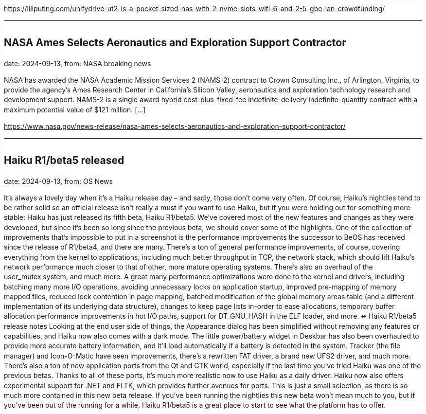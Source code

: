 
<https://liliputing.com/unifydrive-ut2-is-a-pocket-sized-nas-with-2-nvme-slots-wifi-6-and-2-5-gbe-lan-crowdfunding/>

---

## NASA Ames Selects Aeronautics and Exploration Support Contractor

date: 2024-09-13, from: NASA breaking news

NASA has awarded the NASA Academic Mission Services 2 (NAMS-2) contract to Crown Consulting Inc., of Arlington, Virginia, to provide the agency’s Ames Research Center in California’s Silicon Valley, aeronautics and exploration technology research and development support. NAMS-2 is a single award hybrid cost-plus-fixed-fee indefinite-delivery indefinite-quantity contract with a maximum potential value of $121 million. [&#8230;] 

<https://www.nasa.gov/news-release/nasa-ames-selects-aeronautics-and-exploration-support-contractor/>

---

## Haiku R1/beta5 released

date: 2024-09-13, from: OS News

It&#8217;s always a lovely day when it&#8217;s a Haiku release day &#8211; and sadly, those don&#8217;t come very often. Of course, Haiku&#8217;s nightlies tend to be rather solid so an official release isn&#8217;t really a must if you want to use Haiku, but if you were holding out for something more stable: Haiku has just released its fifth beta, Haiku R1/beta5. We&#8217;ve covered most of the new features and changes as they were developed, but since it&#8217;s been so long since the previous beta, we should cover some of the highlights. One of the collection of improvements that&#8217;s impossible to put in a screenshot is the performance improvements the successor to BeOS has received since the release of R1/beta4, and there are many. There&#8217;s a ton of general performance improvements, of course, covering everything from the kernel to applications, including much better throughput in TCP, the network stack, which should lift Haiku&#8217;s network performance much closer to that of other, more mature operating systems. There&#8217;s also an overhaul of the user_mutex system, and much more. A great many performance optimizations were done to the kernel and drivers, including batching many more I/O operations, avoiding unnecessary locks on application startup, improved pre-mapping of memory mapped files, reduced lock contention in page mapping, batched modification of the global memory areas table (and a different implementation of its underlying data structure), changes to keep page lists in-order to ease allocations, temporary buffer allocation performance improvements in hot I/O paths, support for DT_GNU_HASH in the ELF loader, and more. ↫ Haiku R1/beta5 release notes Looking at the end user side of things, the Appearance dialog has been simplified without removing any features or capabilities, and Haiku now also comes with a dark mode. The little power/battery widget in Deskbar has also been overhauled to provide more accurate battery information, and it&#8217;ll load automatically if a battery is detected in the system. Tracker (the file manager) and Icon-O-Matic have seen improvements, there&#8217;s a rewritten FAT driver, a brand new UFS2 driver, and much more. There&#8217;s also a ton of new application ports from the Qt and GTK world, especially if the last time you&#8217;ve tried Haiku was one of the previous betas. Thanks to all of these ports, it&#8217;s much more realistic now to use Haiku as a daily driver. Haiku now also offers experimental support for .NET and FLTK, which provides further avenues for ports. This is just a small selection, as there is so much more contained in this new beta release. If you&#8217;ve been running the nightlies this new beta won&#8217;t mean much to you, but if you&#8217;ve been out of the running for a while, Haiku R1/beta5 is a great place to start to see what the platform has to offer. 
